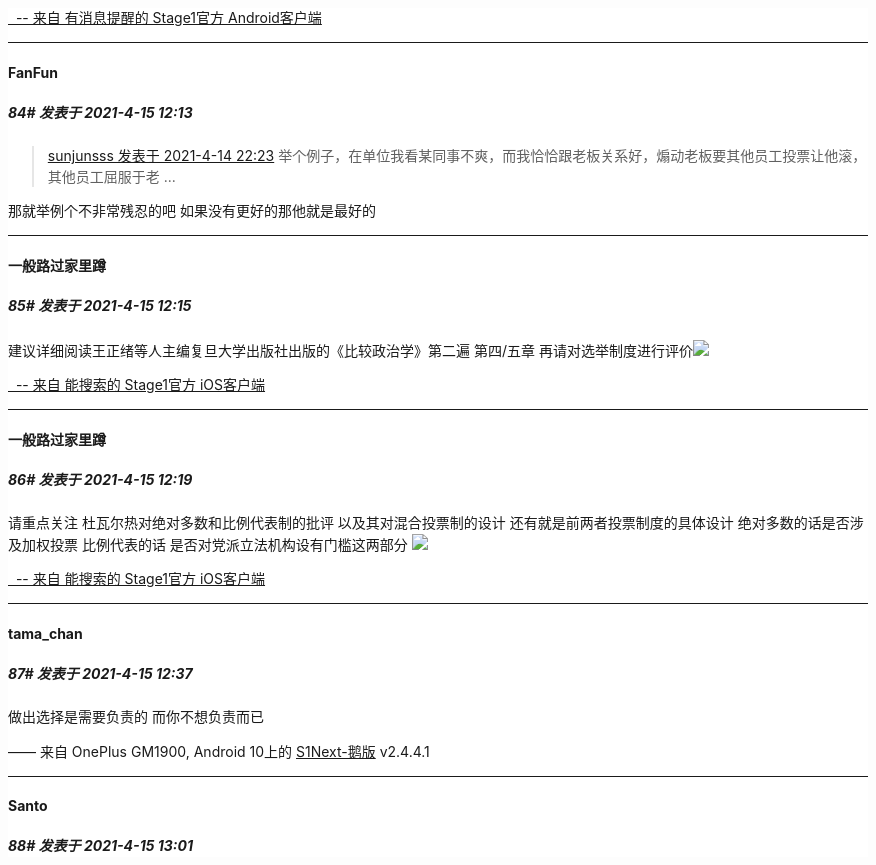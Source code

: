 [  -- 来自 有消息提醒的 Stage1官方 Android客户端](https://www.coolapk.com/apk/140634)


-----

####  FanFun  
##### 84#       发表于 2021-4-15 12:13


<blockquote><a href="httphttps://bbs.saraba1st.com/2b/forum.php?mod=redirect&amp;goto=findpost&amp;pid=50939840&amp;ptid=1999049" target="_blank">sunjunsss 发表于 2021-4-14 22:23</a>
 举个例子，在单位我看某同事不爽，而我恰恰跟老板关系好，煽动老板要其他员工投票让他滚，其他员工屈服于老 ...</blockquote>
那就举例个不非常残忍的吧
如果没有更好的那他就是最好的


-----

####  一般路过家里蹲  
##### 85#       发表于 2021-4-15 12:15


建议详细阅读王正绪等人主编复旦大学出版社出版的《比较政治学》第二遍 第四/五章 
再请对选举制度进行评价<img src="https://static.saraba1st.com/image/smiley/face2017/033.png" referrerpolicy="no-referrer">

[  -- 来自 能搜索的 Stage1官方 iOS客户端](https://itunes.apple.com/fi/app/saraba1st/id1221237470?mt=8)


-----

####  一般路过家里蹲  
##### 86#       发表于 2021-4-15 12:19


请重点关注 杜瓦尔热对绝对多数和比例代表制的批评 以及其对混合投票制的设计
还有就是前两者投票制度的具体设计
绝对多数的话是否涉及加权投票
比例代表的话 是否对党派立法机构设有门槛这两部分
<img src="https://static.saraba1st.com/image/smiley/face2017/037.png" referrerpolicy="no-referrer">

[  -- 来自 能搜索的 Stage1官方 iOS客户端](https://itunes.apple.com/fi/app/saraba1st/id1221237470?mt=8)


-----

####  tama_chan  
##### 87#       发表于 2021-4-15 12:37


做出选择是需要负责的 而你不想负责而已

—— 来自 OnePlus GM1900, Android 10上的 [S1Next-鹅版](https://github.com/ykrank/S1-Next/releases) v2.4.4.1


-----

####  Santo  
##### 88#       发表于 2021-4-15 13:01
